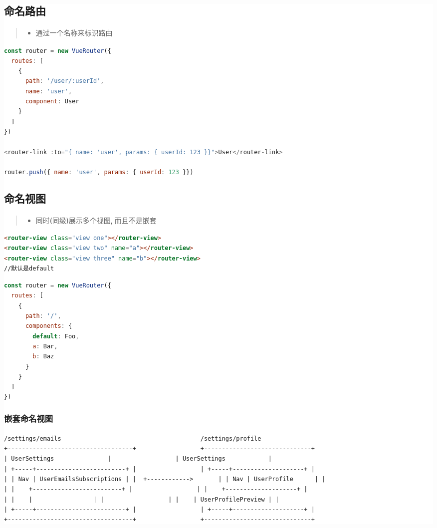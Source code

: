 ## 命名路由

> - 通过一个名称来标识路由

```js
const router = new VueRouter({
  routes: [
    {
      path: '/user/:userId',
      name: 'user',
      component: User
    }
  ]
})

<router-link :to="{ name: 'user', params: { userId: 123 }}">User</router-link>

router.push({ name: 'user', params: { userId: 123 }})
```

## 命名视图

> - 同时(同级)展示多个视图, 而且不是嵌套

```html
<router-view class="view one"></router-view>
<router-view class="view two" name="a"></router-view>
<router-view class="view three" name="b"></router-view>
//默认是default
```

```js
const router = new VueRouter({
  routes: [
    {
      path: '/',
      components: {
        default: Foo,
        a: Bar,
        b: Baz
      }
    }
  ]
})
```

### 嵌套命名视图

```
/settings/emails                                       /settings/profile
+-----------------------------------+                  +------------------------------+
| UserSettings               |                  | UserSettings            |
| +-----+-------------------------+ |                  | +-----+--------------------+ |
| | Nav | UserEmailsSubscriptions | |  +------------>       | | Nav | UserProfile      | |
| |    +-------------------------+ |                  | |    +--------------------+ |
| |    |                 | |                  | |    | UserProfilePreview | |
| +-----+-------------------------+ |                  | +-----+--------------------+ |
+-----------------------------------+                  +------------------------------+
```
